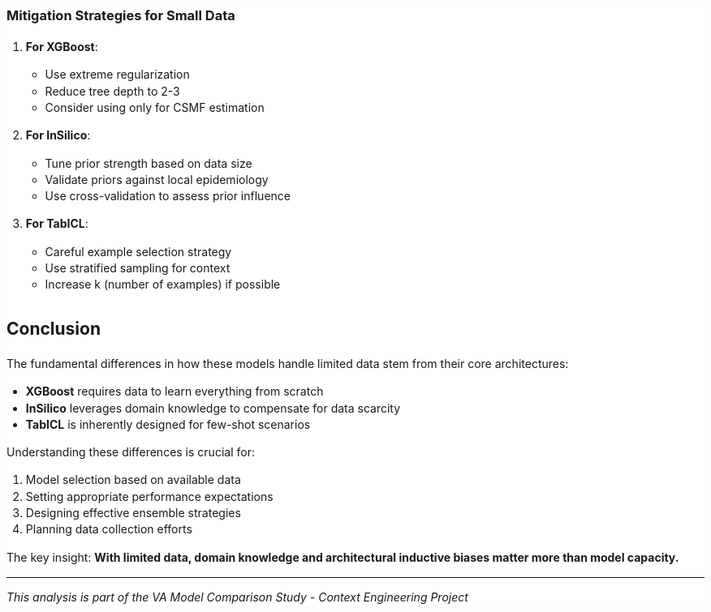 ### Mitigation Strategies for Small Data

1. **For XGBoost**:
   - Use extreme regularization
   - Reduce tree depth to 2-3
   - Consider using only for CSMF estimation

2. **For InSilico**:
   - Tune prior strength based on data size
   - Validate priors against local epidemiology
   - Use cross-validation to assess prior influence

3. **For TabICL**:
   - Careful example selection strategy
   - Use stratified sampling for context
   - Increase k (number of examples) if possible

## Conclusion

The fundamental differences in how these models handle limited data stem from their core architectures:

- **XGBoost** requires data to learn everything from scratch
- **InSilico** leverages domain knowledge to compensate for data scarcity
- **TabICL** is inherently designed for few-shot scenarios

Understanding these differences is crucial for:
1. Model selection based on available data
2. Setting appropriate performance expectations
3. Designing effective ensemble strategies
4. Planning data collection efforts

The key insight: **With limited data, domain knowledge and architectural inductive biases matter more than model capacity.**

---
*This analysis is part of the VA Model Comparison Study - Context Engineering Project*